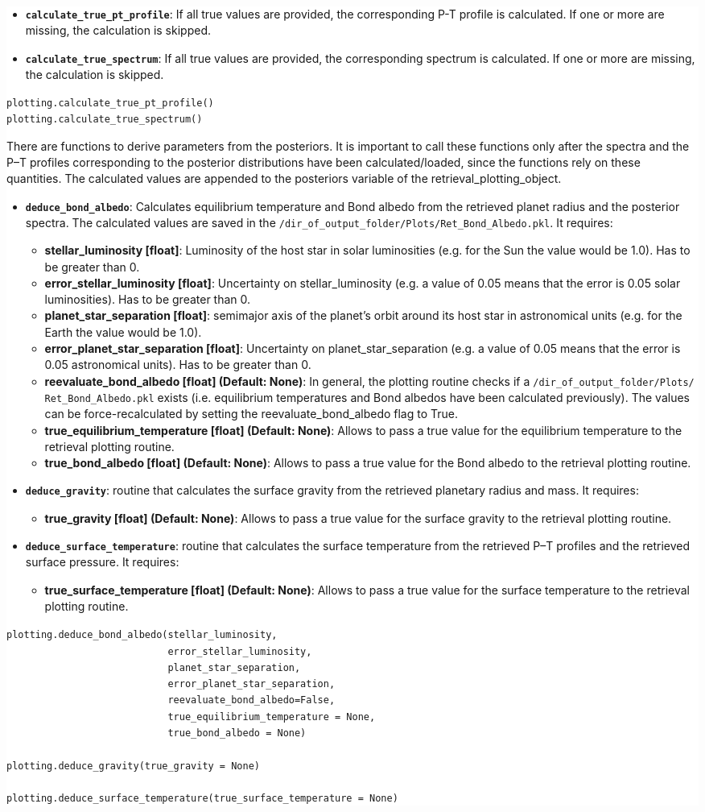 - **`calculate_true_pt_profile`**: If all true values are provided, the corresponding P-T profile is calculated. If one or more are missing, the calculation is skipped.

- **`calculate_true_spectrum`**: If all true values are provided, the corresponding spectrum is calculated. If one or more are missing, the calculation is skipped.


```
plotting.calculate_true_pt_profile()
plotting.calculate_true_spectrum()
```


There are functions to derive parameters from the posteriors. It is important to call these functions only after the spectra and the P–T profiles corresponding to the posterior distributions have been calculated/loaded, since the functions rely on these quantities. The calculated values are appended to the posteriors variable of the retrieval_plotting_object.
- **`deduce_bond_albedo`**: Calculates equilibrium temperature and Bond albedo from the retrieved planet radius and the posterior spectra. The calculated values are saved in the `/dir_of_output_folder/Plots/Ret_Bond_Albedo.pkl`. It requires:

    - **stellar_luminosity [float]**: Luminosity of the host star in solar luminosities (e.g. for the Sun the value would be 1.0). Has to be greater than 0.
    - **error_stellar_luminosity [float]**: Uncertainty on stellar_luminosity (e.g. a value of 0.05 means that the error is 0.05 solar luminosities). Has to be greater than 0.
    - **planet_star_separation [float]**: semimajor axis of the planet’s orbit around its host star in astronomical units (e.g. for the Earth the value would be 1.0).
    - **error_planet_star_separation [float]**: Uncertainty on planet_star_separation (e.g. a value of 0.05 means that the error is 0.05 astronomical units). Has to be greater than 0.
    - **reevaluate_bond_albedo [float] (Default: None)**: In general, the plotting routine checks if a `/dir_of_output_folder/Plots/Ret_Bond_Albedo.pkl` exists (i.e. equilibrium temperatures and Bond albedos have been calculated previously). The values can be force-recalculated by setting the reevaluate_bond_albedo flag to True.
    - **true_equilibrium_temperature [float] (Default: None)**: Allows to pass a true value for the equilibrium temperature to the retrieval plotting routine.
    - **true_bond_albedo [float] (Default: None)**: Allows to pass a true value for the Bond albedo to the retrieval plotting routine.

- **`deduce_gravity`**: routine that calculates the surface gravity from the retrieved planetary radius and mass. It requires:
    - **true_gravity [float] (Default: None)**: Allows to pass a true value for the surface gravity to the retrieval plotting routine.
- **`deduce_surface_temperature`**: routine that calculates the surface temperature from the retrieved P–T profiles and the retrieved surface pressure. It requires:
    - **true_surface_temperature [float] (Default: None)**: Allows to pass a true value for the surface temperature to the retrieval plotting routine.

```
plotting.deduce_bond_albedo(stellar_luminosity,
                            error_stellar_luminosity,
                            planet_star_separation,
                            error_planet_star_separation,
                            reevaluate_bond_albedo=False,
                            true_equilibrium_temperature = None,
                            true_bond_albedo = None)

plotting.deduce_gravity(true_gravity = None)

plotting.deduce_surface_temperature(true_surface_temperature = None)
```
